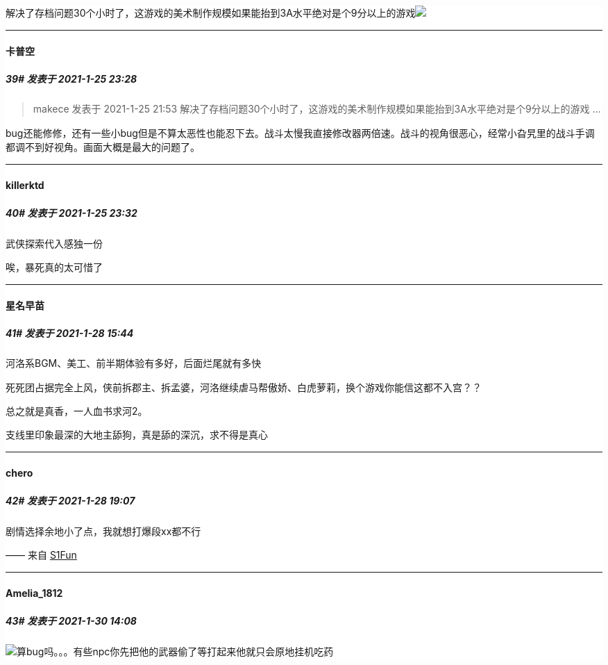 
解决了存档问题30个小时了，这游戏的美术制作规模如果能抬到3A水平绝对是个9分以上的游戏<img src="https://static.saraba1st.com/image/smiley/face2017/072.png" referrerpolicy="no-referrer">


-----

####  卡普空  
##### 39#       发表于 2021-1-25 23:28


<blockquote>makece 发表于 2021-1-25 21:53
解决了存档问题30个小时了，这游戏的美术制作规模如果能抬到3A水平绝对是个9分以上的游戏 ...</blockquote>
bug还能修修，还有一些小bug但是不算太恶性也能忍下去。战斗太慢我直接修改器两倍速。战斗的视角很恶心，经常小旮旯里的战斗手调都调不到好视角。画面大概是最大的问题了。


-----

####  killerktd  
##### 40#       发表于 2021-1-25 23:32


武侠探索代入感独一份

唉，暴死真的太可惜了


-----

####  星名早苗  
##### 41#       发表于 2021-1-28 15:44


河洛系BGM、美工、前半期体验有多好，后面烂尾就有多快

死死团占据完全上风，侠前拆郡主、拆孟婆，河洛继续虐马帮傲娇、白虎萝莉，换个游戏你能信这都不入宫？？


总之就是真香，一人血书求河2。


支线里印象最深的大地主舔狗，真是舔的深沉，求不得是真心


-----

####  chero  
##### 42#       发表于 2021-1-28 19:07


剧情选择余地小了点，我就想打爆段xx都不行

—— 来自 [S1Fun](https://s1fun.koalcat.com)


-----

####  Amelia_1812  
##### 43#       发表于 2021-1-30 14:08


<img src="https://static.saraba1st.com/image/smiley/face2017/067.png" referrerpolicy="no-referrer">算bug吗。。。有些npc你先把他的武器偷了等打起来他就只会原地挂机吃药

